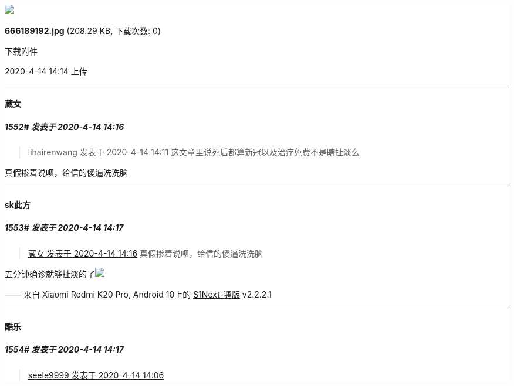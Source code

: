 <img src="https://img.saraba1st.com/forum/202004/14/141430vy0fi5bywnaiwann.jpg" referrerpolicy="no-referrer">


<strong>666189192.jpg</strong> (208.29 KB, 下载次数: 0)

下载附件

2020-4-14 14:14 上传











-----

####  蔵女  
##### 1552#       发表于 2020-4-14 14:16



<blockquote>lihairenwang 发表于 2020-4-14 14:11
这文章里说死后都算新冠以及治疗免费不是瞎扯淡么</blockquote>
真假掺着说呗，给信的傻逼洗洗脑







-----

####  sk此方  
##### 1553#       发表于 2020-4-14 14:17



<blockquote><a href="httphttps://bbs.saraba1st.com/2b/forum.php?mod=redirect&amp;goto=findpost&amp;pid=47076258&amp;ptid=1923803" target="_blank">蔵女 发表于 2020-4-14 14:16</a>
真假掺着说呗，给信的傻逼洗洗脑</blockquote>
五分钟确诊就够扯淡的了<img src="https://static.saraba1st.com/image/smiley/face2017/067.png" referrerpolicy="no-referrer">

—— 来自 Xiaomi Redmi K20 Pro, Android 10上的 [S1Next-鹅版](https://github.com/ykrank/S1-Next/releases) v2.2.2.1







-----

####  酷乐  
##### 1554#       发表于 2020-4-14 14:17



<blockquote><a href="httphttps://bbs.saraba1st.com/2b/forum.php?mod=redirect&amp;goto=findpost&amp;pid=47076140&amp;ptid=1923803" target="_blank">seele9999 发表于 2020-4-14 14:06</a>
